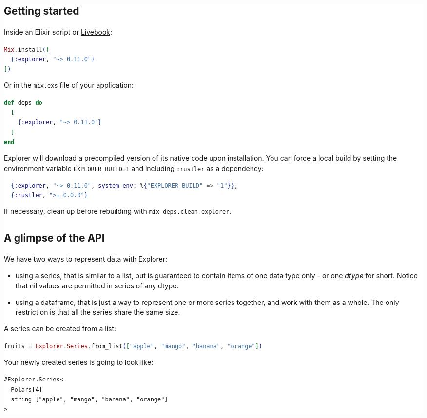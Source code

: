 ## Getting started

Inside an Elixir script or [Livebook](https://livebook.dev):

```elixir
Mix.install([
  {:explorer, "~> 0.11.0"}
])
```

Or in the `mix.exs` file of your application:

```elixir
def deps do
  [
    {:explorer, "~> 0.11.0"}
  ]
end
```

Explorer will download a precompiled version of its native code upon installation. You can force a local build by setting the environment variable `EXPLORER_BUILD=1` and including `:rustler` as a dependency:

```elixir
  {:explorer, "~> 0.11.0", system_env: %{"EXPLORER_BUILD" => "1"}},
  {:rustler, ">= 0.0.0"}
```

If necessary, clean up before rebuilding with `mix deps.clean explorer`.

## A glimpse of the API

We have two ways to represent data with Explorer:

- using a series, that is similar to a list, but is guaranteed to contain items
  of one data type only - or one *dtype* for short. Notice that nil values are
  permitted in series of any dtype.

- using a dataframe, that is just a way to represent one or more series together,
  and work with them as a whole. The only restriction is that all the series share
  the same size.

A series can be created from a list:

```elixir
fruits = Explorer.Series.from_list(["apple", "mango", "banana", "orange"])
```

Your newly created series is going to look like:

```
#Explorer.Series<
  Polars[4]
  string ["apple", "mango", "banana", "orange"]
>
```
